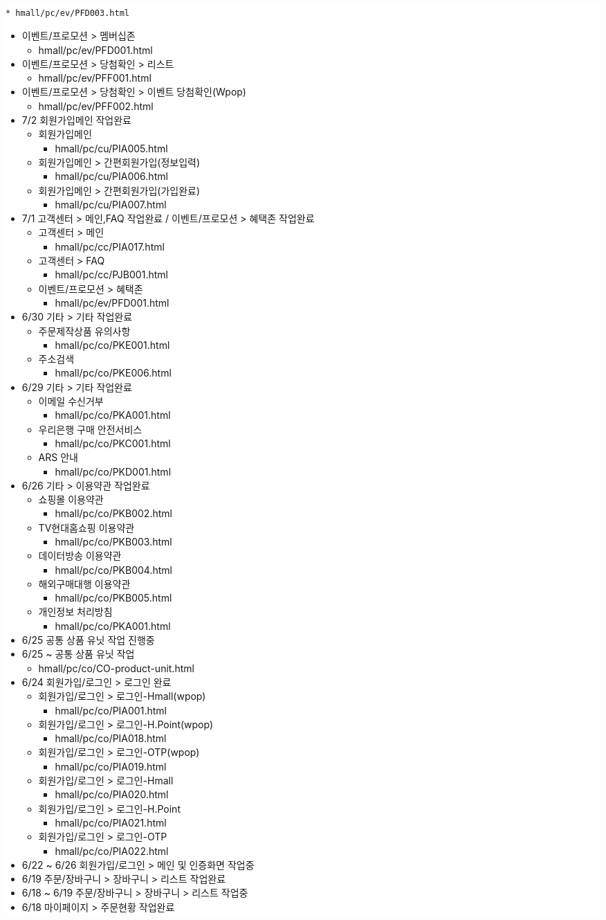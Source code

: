     * hmall/pc/ev/PFD003.html
  * 이벤트/프로모션 > 멤버십존
    * hmall/pc/ev/PFD001.html
  * 이벤트/프로모션 > 당첨확인 > 리스트
    * hmall/pc/ev/PFF001.html
  * 이벤트/프로모션 > 당첨확인 > 이벤트 당첨확인(Wpop)
    * hmall/pc/ev/PFF002.html
* 7/2 회원가입메인 작업완료
  * 회원가입메인
    * hmall/pc/cu/PIA005.html
  * 회원가입메인 > 간편회원가입(정보입력)
    * hmall/pc/cu/PIA006.html
  * 회원가입메인 > 간편회원가입(가입완료)
    * hmall/pc/cu/PIA007.html
* 7/1 고객센터 > 메인,FAQ 작업완료 / 이벤트/프로모션 > 혜택존 작업완료
  * 고객센터 > 메인
    * hmall/pc/cc/PIA017.html
  * 고객센터 > FAQ
    * hmall/pc/cc/PJB001.html
  * 이벤트/프로모션 > 혜택존
    * hmall/pc/ev/PFD001.html
* 6/30 기타 > 기타 작업완료
  * 주문제작상품 유의사항
    * hmall/pc/co/PKE001.html
  * 주소검색
    * hmall/pc/co/PKE006.html
* 6/29 기타 > 기타 작업완료
  * 이메일 수신거부
    * hmall/pc/co/PKA001.html
  * 우리은행 구매 안전서비스
    * hmall/pc/co/PKC001.html
  * ARS 안내
    * hmall/pc/co/PKD001.html 
* 6/26 기타 > 이용약관 작업완료
  * 쇼핑몰 이용약관
    * hmall/pc/co/PKB002.html
  * TV현대홈쇼핑 이용약관
    * hmall/pc/co/PKB003.html
  * 데이터방송 이용약관
    * hmall/pc/co/PKB004.html
  * 해외구매대행 이용약관 
    * hmall/pc/co/PKB005.html
  * 개인정보 처리방침 
    * hmall/pc/co/PKA001.html
* 6/25 공통 상품 유닛 작업 진행중
* 6/25 ~  공통 상품 유닛 작업
  * hmall/pc/co/CO-product-unit.html
* 6/24 회원가입/로그인 > 로그인 완료
  * 회원가입/로그인 > 로그인-Hmall(wpop)
    * hmall/pc/co/PIA001.html
  * 회원가입/로그인 > 로그인-H.Point(wpop)
    * hmall/pc/co/PIA018.html
  * 회원가입/로그인 > 로그인-OTP(wpop)
    * hmall/pc/co/PIA019.html
  * 회원가입/로그인 > 로그인-Hmall
    * hmall/pc/co/PIA020.html
  * 회원가입/로그인 > 로그인-H.Point
    * hmall/pc/co/PIA021.html
  * 회원가입/로그인 > 로그인-OTP
    * hmall/pc/co/PIA022.html
* 6/22 ~ 6/26 회원가입/로그인 > 메인 및 인증화면 작업중
* 6/19 주문/장바구니 > 장바구니 > 리스트 작업완료
* 6/18 ~ 6/19 주문/장바구니 > 장바구니 > 리스트 작업중
* 6/18 마이페이지 > 주문현황 작업완료